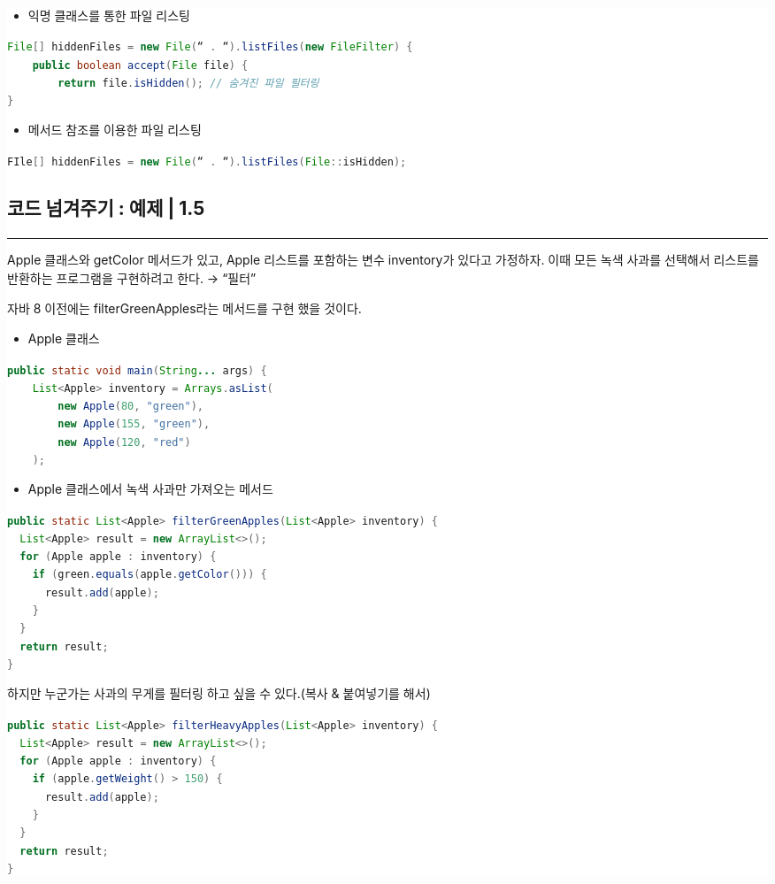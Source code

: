 - 익명 클래스를 통한 파일 리스팅

```java
File[] hiddenFiles = new File(“ . “).listFiles(new FileFilter) {
	public boolean accept(File file) {
		return file.isHidden();	// 숨겨진 파일 필터링
}
```

- 메서드 참조를 이용한 파일 리스팅

```java
FIle[] hiddenFiles = new File(“ . “).listFiles(File::isHidden);
```

## 코드 넘겨주기 : 예제 | 1.5

---

Apple 클래스와 getColor 메서드가 있고, Apple 리스트를 포함하는 변수 inventory가 있다고 가정하자. 이때 모든 녹색 사과를 선택해서 리스트를 반환하는 프로그램을 구현하려고 한다. → “필터”

자바 8 이전에는 filterGreenApples라는 메서드를 구현 했을 것이다.

- Apple 클래스

```java
public static void main(String... args) {
    List<Apple> inventory = Arrays.asList(
        new Apple(80, "green"),
        new Apple(155, "green"),
        new Apple(120, "red")
    );
```

- Apple 클래스에서 녹색 사과만 가져오는 메서드

```java
public static List<Apple> filterGreenApples(List<Apple> inventory) {
  List<Apple> result = new ArrayList<>();
  for (Apple apple : inventory) {
    if (green.equals(apple.getColor())) {
      result.add(apple);
    }
  }
  return result;
}
```

하지만 누군가는 사과의 무게를 필터링 하고 싶을 수 있다.(복사 & 붙여넣기를 해서)

```java
public static List<Apple> filterHeavyApples(List<Apple> inventory) {
  List<Apple> result = new ArrayList<>();
  for (Apple apple : inventory) {
    if (apple.getWeight() > 150) {
      result.add(apple);
    }
  }
  return result;
}
```
